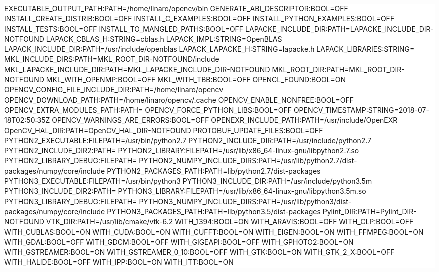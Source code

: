 EXECUTABLE_OUTPUT_PATH:PATH=/home/linaro/opencv/bin
GENERATE_ABI_DESCRIPTOR:BOOL=OFF
INSTALL_CREATE_DISTRIB:BOOL=OFF
INSTALL_C_EXAMPLES:BOOL=OFF
INSTALL_PYTHON_EXAMPLES:BOOL=OFF
INSTALL_TESTS:BOOL=OFF
INSTALL_TO_MANGLED_PATHS:BOOL=OFF
LAPACKE_INCLUDE_DIR:PATH=LAPACKE_INCLUDE_DIR-NOTFOUND
LAPACK_CBLAS_H:STRING=cblas.h
LAPACK_IMPL:STRING=OpenBLAS
LAPACK_INCLUDE_DIR:PATH=/usr/include/openblas
LAPACK_LAPACKE_H:STRING=lapacke.h
LAPACK_LIBRARIES:STRING=
MKL_INCLUDE_DIRS:PATH=MKL_ROOT_DIR-NOTFOUND/include
MKL_LAPACKE_INCLUDE_DIR:PATH=MKL_LAPACKE_INCLUDE_DIR-NOTFOUND
MKL_ROOT_DIR:PATH=MKL_ROOT_DIR-NOTFOUND
MKL_WITH_OPENMP:BOOL=OFF
MKL_WITH_TBB:BOOL=OFF
OPENCL_FOUND:BOOL=ON
OPENCV_CONFIG_FILE_INCLUDE_DIR:PATH=/home/linaro/opencv
OPENCV_DOWNLOAD_PATH:PATH=/home/linaro/opencv/.cache
OPENCV_ENABLE_NONFREE:BOOL=OFF
OPENCV_EXTRA_MODULES_PATH:PATH=
OPENCV_FORCE_PYTHON_LIBS:BOOL=OFF
OPENCV_TIMESTAMP:STRING=2018-07-18T02:50:35Z
OPENCV_WARNINGS_ARE_ERRORS:BOOL=OFF
OPENEXR_INCLUDE_PATH:PATH=/usr/include/OpenEXR
OpenCV_HAL_DIR:PATH=OpenCV_HAL_DIR-NOTFOUND
PROTOBUF_UPDATE_FILES:BOOL=OFF
PYTHON2_EXECUTABLE:FILEPATH=/usr/bin/python2.7
PYTHON2_INCLUDE_DIR:PATH=/usr/include/python2.7
PYTHON2_INCLUDE_DIR2:PATH=
PYTHON2_LIBRARY:FILEPATH=/usr/lib/x86_64-linux-gnu/libpython2.7.so
PYTHON2_LIBRARY_DEBUG:FILEPATH=
PYTHON2_NUMPY_INCLUDE_DIRS:PATH=/usr/lib/python2.7/dist-packages/numpy/core/include
PYTHON2_PACKAGES_PATH:PATH=lib/python2.7/dist-packages
PYTHON3_EXECUTABLE:FILEPATH=/usr/bin/python3
PYTHON3_INCLUDE_DIR:PATH=/usr/include/python3.5m
PYTHON3_INCLUDE_DIR2:PATH=
PYTHON3_LIBRARY:FILEPATH=/usr/lib/x86_64-linux-gnu/libpython3.5m.so
PYTHON3_LIBRARY_DEBUG:FILEPATH=
PYTHON3_NUMPY_INCLUDE_DIRS:PATH=/usr/lib/python3/dist-packages/numpy/core/include
PYTHON3_PACKAGES_PATH:PATH=lib/python3.5/dist-packages
Pylint_DIR:PATH=Pylint_DIR-NOTFOUND
VTK_DIR:PATH=/usr/lib/cmake/vtk-6.2
WITH_1394:BOOL=ON
WITH_ARAVIS:BOOL=OFF
WITH_CLP:BOOL=OFF
WITH_CUBLAS:BOOL=ON
WITH_CUDA:BOOL=ON
WITH_CUFFT:BOOL=ON
WITH_EIGEN:BOOL=ON
WITH_FFMPEG:BOOL=ON
WITH_GDAL:BOOL=OFF
WITH_GDCM:BOOL=OFF
WITH_GIGEAPI:BOOL=OFF
WITH_GPHOTO2:BOOL=ON
WITH_GSTREAMER:BOOL=ON
WITH_GSTREAMER_0_10:BOOL=OFF
WITH_GTK:BOOL=ON
WITH_GTK_2_X:BOOL=OFF
WITH_HALIDE:BOOL=OFF
WITH_IPP:BOOL=ON
WITH_ITT:BOOL=ON